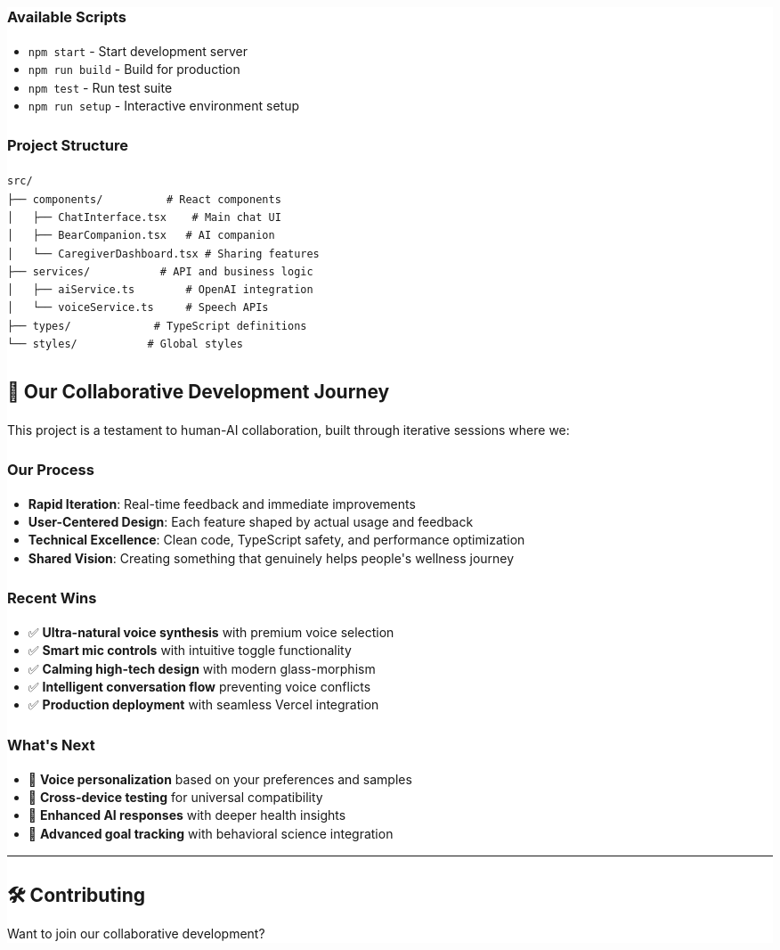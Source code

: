 ### Available Scripts

- `npm start` - Start development server
- `npm run build` - Build for production
- `npm test` - Run test suite
- `npm run setup` - Interactive environment setup

### Project Structure

```
src/
├── components/          # React components
│   ├── ChatInterface.tsx    # Main chat UI
│   ├── BearCompanion.tsx   # AI companion
│   └── CaregiverDashboard.tsx # Sharing features
├── services/           # API and business logic
│   ├── aiService.ts        # OpenAI integration
│   └── voiceService.ts     # Speech APIs
├── types/             # TypeScript definitions
└── styles/           # Global styles
```

## 🤝 Our Collaborative Development Journey

This project is a testament to human-AI collaboration, built through iterative sessions where we:

### Our Process
- **Rapid Iteration**: Real-time feedback and immediate improvements
- **User-Centered Design**: Each feature shaped by actual usage and feedback
- **Technical Excellence**: Clean code, TypeScript safety, and performance optimization
- **Shared Vision**: Creating something that genuinely helps people's wellness journey

### Recent Wins
- ✅ **Ultra-natural voice synthesis** with premium voice selection
- ✅ **Smart mic controls** with intuitive toggle functionality
- ✅ **Calming high-tech design** with modern glass-morphism
- ✅ **Intelligent conversation flow** preventing voice conflicts
- ✅ **Production deployment** with seamless Vercel integration

### What's Next
- 🔄 **Voice personalization** based on your preferences and samples
- 📱 **Cross-device testing** for universal compatibility
- 🧠 **Enhanced AI responses** with deeper health insights
- 🎯 **Advanced goal tracking** with behavioral science integration

---

## 🛠️ Contributing

Want to join our collaborative development?
